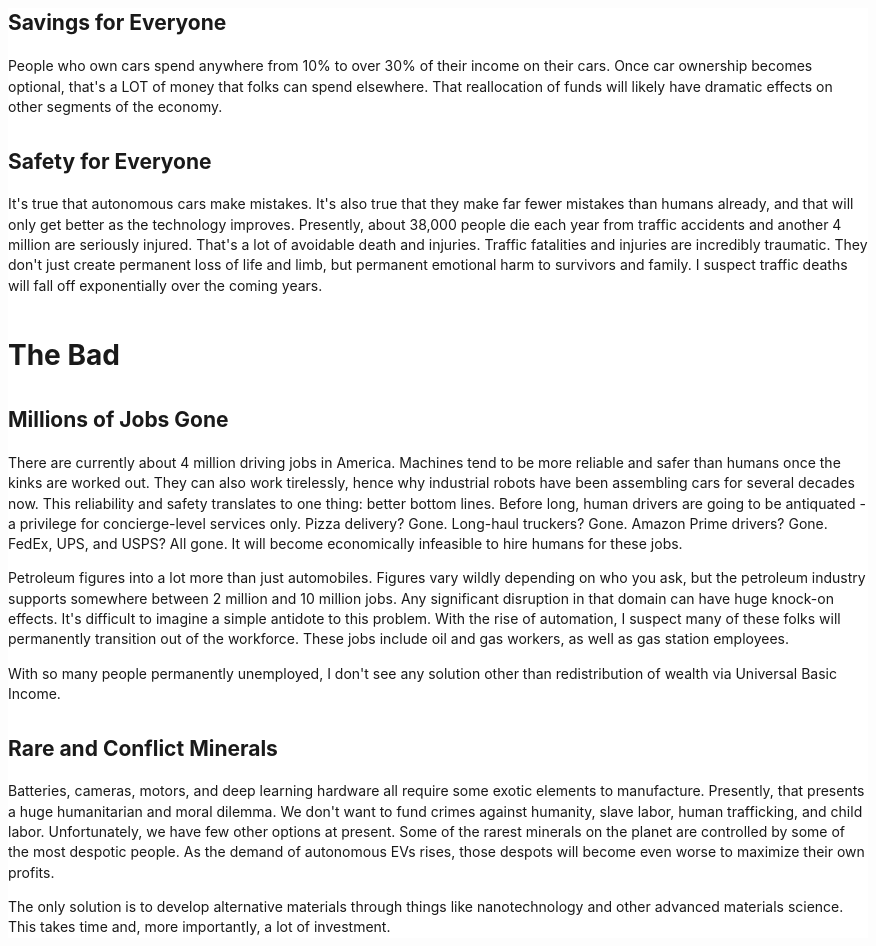 ## Savings for Everyone

People who own cars spend anywhere from 10% to over 30% of their income on their cars. Once car ownership becomes optional, that's a LOT of money that folks can spend elsewhere. That reallocation of funds will likely have dramatic effects on other segments of the economy. 

## Safety for Everyone

It's true that autonomous cars make mistakes. It's also true that they make far fewer mistakes than humans already, and that will only get better as the technology improves. Presently, about 38,000 people die each year from traffic accidents and another 4 million are seriously injured.
That's a lot of avoidable death and injuries. Traffic fatalities and injuries are incredibly traumatic. They don't just create permanent loss of life and limb, but permanent emotional harm to survivors and family. I suspect traffic deaths will fall off exponentially over the coming years. 

# The Bad

## Millions of Jobs Gone

There are currently about 4 million driving jobs in America. Machines tend to be more reliable and safer than humans once the kinks are worked out. They can also work tirelessly, hence why industrial robots have been assembling cars for several decades now. This reliability and safety translates to one thing: better bottom lines.
Before long, human drivers are going to be antiquated - a privilege for concierge-level services only. Pizza delivery? Gone. Long-haul truckers? Gone. Amazon Prime drivers? Gone. FedEx, UPS, and USPS? All gone. 
It will become economically infeasible to hire humans for these jobs. 

Petroleum figures into a lot more than just automobiles. Figures vary wildly depending on who you ask, but the petroleum industry supports somewhere between 2 million and 10 million jobs. Any significant disruption in that domain can have huge knock-on effects. 
It's difficult to imagine a simple antidote to this problem. With the rise of automation, I suspect many of these folks will permanently transition out of the workforce. These jobs include oil and gas workers, as well as gas station employees. 

With so many people permanently unemployed, I don't see any solution other than redistribution of wealth via Universal Basic Income. 

## Rare and Conflict Minerals

Batteries, cameras, motors, and deep learning hardware all require some exotic elements to manufacture. Presently, that presents a huge humanitarian and moral dilemma. We don't want to fund crimes against humanity, slave labor, human trafficking, and child labor. 
Unfortunately, we have few other options at present. Some of the rarest minerals on the planet are controlled by some of the most despotic people. As the demand of autonomous EVs rises, those despots will become even worse to maximize their own profits. 

The only solution is to develop alternative materials through things like nanotechnology and other advanced materials science. This takes time and, more importantly, a lot of investment. 
